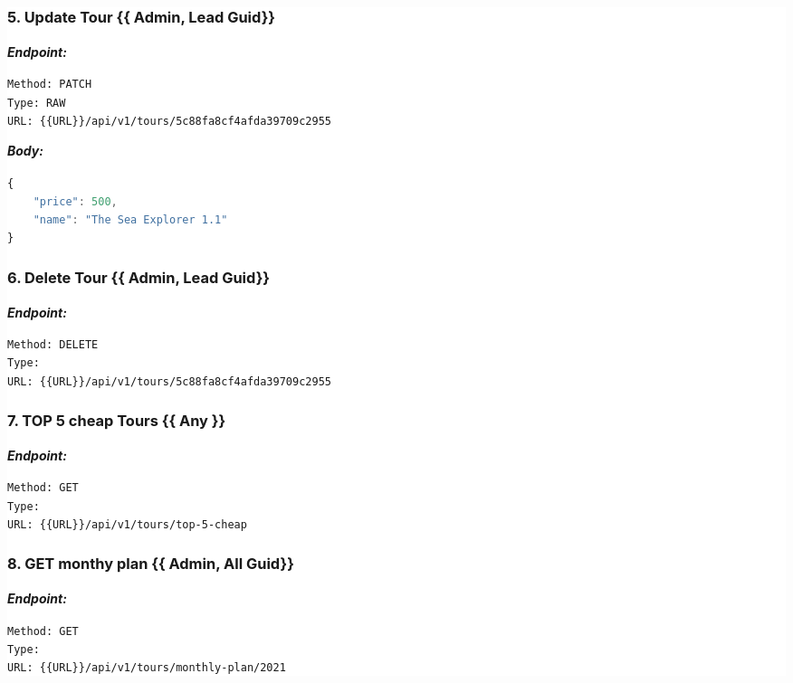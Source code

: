 ### 5. Update Tour {{ Admin, Lead Guid}}



***Endpoint:***

```bash
Method: PATCH
Type: RAW
URL: {{URL}}/api/v1/tours/5c88fa8cf4afda39709c2955
```



***Body:***

```js        
{
	"price": 500,
	"name": "The Sea Explorer 1.1"
}
```



### 6. Delete Tour {{ Admin, Lead Guid}}



***Endpoint:***

```bash
Method: DELETE
Type: 
URL: {{URL}}/api/v1/tours/5c88fa8cf4afda39709c2955
```



### 7. TOP 5 cheap Tours {{ Any }}



***Endpoint:***

```bash
Method: GET
Type: 
URL: {{URL}}/api/v1/tours/top-5-cheap
```



### 8. GET monthy plan {{ Admin, All Guid}}



***Endpoint:***

```bash
Method: GET
Type: 
URL: {{URL}}/api/v1/tours/monthly-plan/2021
```
